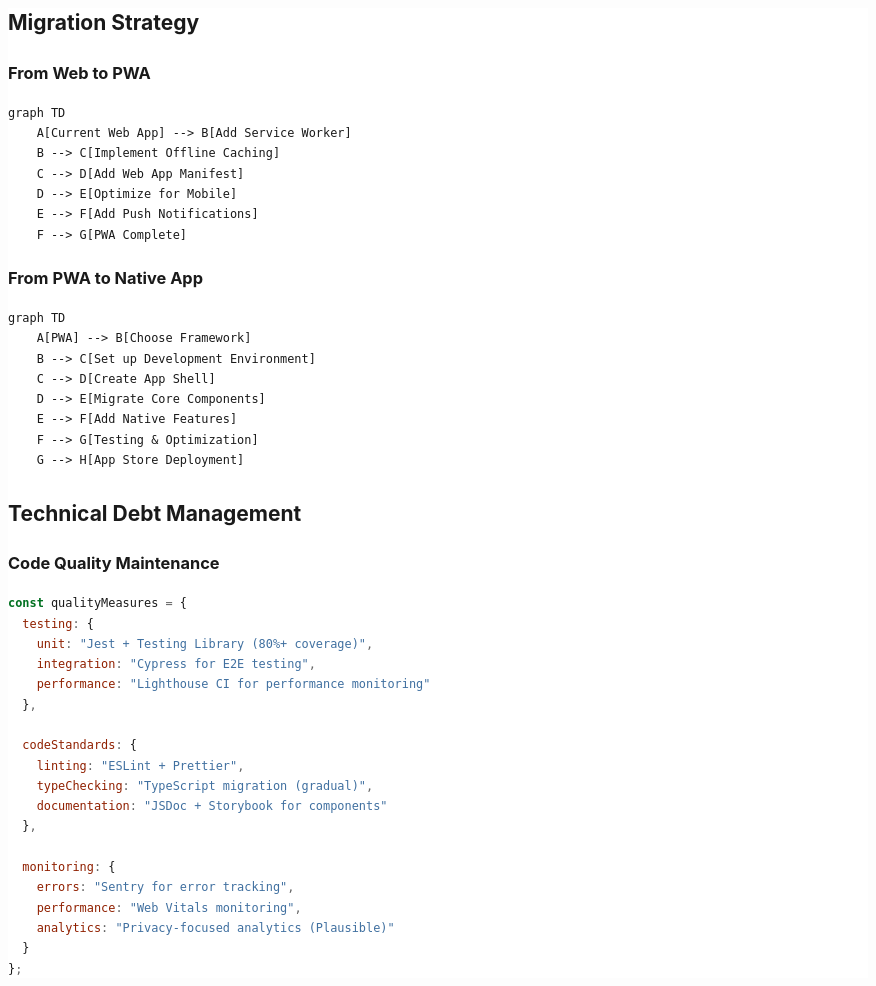 ## Migration Strategy

### From Web to PWA
```mermaid
graph TD
    A[Current Web App] --> B[Add Service Worker]
    B --> C[Implement Offline Caching]
    C --> D[Add Web App Manifest]
    D --> E[Optimize for Mobile]
    E --> F[Add Push Notifications]
    F --> G[PWA Complete]
```

### From PWA to Native App
```mermaid
graph TD
    A[PWA] --> B[Choose Framework]
    B --> C[Set up Development Environment]
    C --> D[Create App Shell]
    D --> E[Migrate Core Components]
    E --> F[Add Native Features]
    F --> G[Testing & Optimization]
    G --> H[App Store Deployment]
```

## Technical Debt Management

### Code Quality Maintenance
```javascript
const qualityMeasures = {
  testing: {
    unit: "Jest + Testing Library (80%+ coverage)",
    integration: "Cypress for E2E testing",
    performance: "Lighthouse CI for performance monitoring"
  },
  
  codeStandards: {
    linting: "ESLint + Prettier",
    typeChecking: "TypeScript migration (gradual)",
    documentation: "JSDoc + Storybook for components"
  },
  
  monitoring: {
    errors: "Sentry for error tracking",
    performance: "Web Vitals monitoring",
    analytics: "Privacy-focused analytics (Plausible)"
  }
};
```
